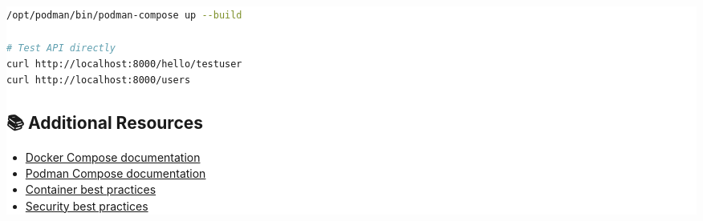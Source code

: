 ```bash
/opt/podman/bin/podman-compose up --build

# Test API directly
curl http://localhost:8000/hello/testuser
curl http://localhost:8000/users
```

## 📚 Additional Resources

- [Docker Compose documentation](https://docs.docker.com/compose/)
- [Podman Compose documentation](https://github.com/containers/podman-compose)
- [Container best practices](https://docs.docker.com/develop/dev-best-practices/)
- [Security best practices](https://docs.docker.com/engine/security/)